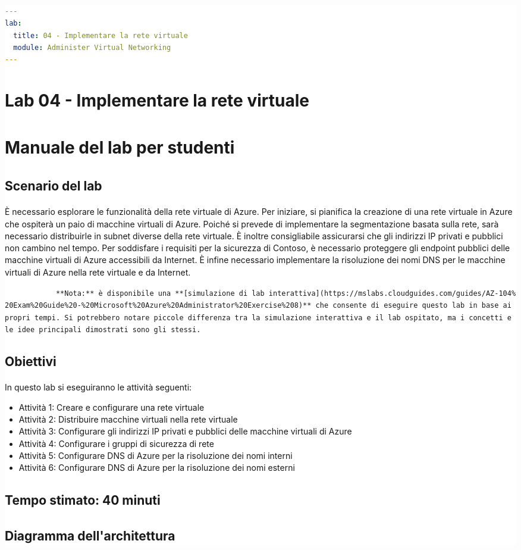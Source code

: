 ```yaml
---
lab:
  title: 04 - Implementare la rete virtuale
  module: Administer Virtual Networking
---
```


# <a name="lab-04---implement-virtual-networking"></a>Lab 04 - Implementare la rete virtuale

# <a name="student-lab-manual"></a>Manuale del lab per studenti

## <a name="lab-scenario"></a>Scenario del lab

È necessario esplorare le funzionalità della rete virtuale di Azure. Per iniziare, si pianifica la creazione di una rete virtuale in Azure che ospiterà un paio di macchine virtuali di Azure. Poiché si prevede di implementare la segmentazione basata sulla rete, sarà necessario distribuirle in subnet diverse della rete virtuale. È inoltre consigliabile assicurarsi che gli indirizzi IP privati e pubblici non cambino nel tempo. Per soddisfare i requisiti per la sicurezza di Contoso, è necessario proteggere gli endpoint pubblici delle macchine virtuali di Azure accessibili da Internet. È infine necessario implementare la risoluzione dei nomi DNS per le macchine virtuali di Azure nella rete virtuale e da Internet.

                **Nota:** è disponibile una **[simulazione di lab interattiva](https://mslabs.cloudguides.com/guides/AZ-104%20Exam%20Guide%20-%20Microsoft%20Azure%20Administrator%20Exercise%208)** che consente di eseguire questo lab in base ai propri tempi. Si potrebbero notare piccole differenza tra la simulazione interattiva e il lab ospitato, ma i concetti e le idee principali dimostrati sono gli stessi. 

## <a name="objectives"></a>Obiettivi

In questo lab si eseguiranno le attività seguenti:

+ Attività 1: Creare e configurare una rete virtuale
+ Attività 2: Distribuire macchine virtuali nella rete virtuale
+ Attività 3: Configurare gli indirizzi IP privati e pubblici delle macchine virtuali di Azure
+ Attività 4: Configurare i gruppi di sicurezza di rete
+ Attività 5: Configurare DNS di Azure per la risoluzione dei nomi interni
+ Attività 6: Configurare DNS di Azure per la risoluzione dei nomi esterni

## <a name="estimated-timing-40-minutes"></a>Tempo stimato: 40 minuti

## <a name="architecture-diagram"></a>Diagramma dell'architettura
